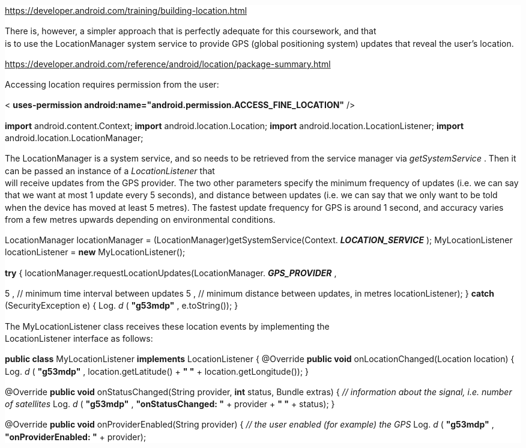 https://developer.android.com/training/building-location.html

There	is,	however,	a	simpler	approach	that	is	perfectly	adequate	for	this	coursework,	and	that	
is	to	use	the	LocationManager system	service	to	provide	GPS	(global	positioning	system)	
updates	that	reveal	the	user’s	location.

https://developer.android.com/reference/android/location/package-summary.html

Accessing	location	requires	permission	from	the	user:

< **uses-permission android:name="android.permission.ACCESS_FINE_LOCATION"** />

**import** android.content.Context;
**import** android.location.Location;
**import** android.location.LocationListener;
**import** android.location.LocationManager;

The	LocationManager	is	a	system	service,	and	so	needs	to	be	retrieved	from	the	service	
manager	via	 _getSystemService_ .	Then	it	can	be	passed	an	instance	of	a	 _LocationListener_ that	
will	receive	updates	from	the	GPS	provider.	The	two	other	parameters	specify	the	minimum	
frequency	of	updates	(i.e.	we	can	say	that	we	want	at	most	1	update	every	5	seconds),	and	
distance	between	updates	(i.e.	we	can	say	that	we	only	want	to	be	told	when	the	device	has	
moved	at	least	5	metres).	The	fastest	update	frequency	for	GPS	is	around	1	second,	and	
accuracy	varies	from	a	few	metres	upwards	depending	on	environmental	conditions.

LocationManager locationManager =
(LocationManager)getSystemService(Context. **_LOCATION_SERVICE_** );
MyLocationListener locationListener = **new** MyLocationListener();

**try** {
locationManager.requestLocationUpdates(LocationManager. **_GPS_PROVIDER_** ,


5 , // minimum time interval between updates
5 , // minimum distance between updates, in metres
locationListener);
} **catch** (SecurityException e) {
Log. _d_ ( **"g53mdp"** , e.toString());
}

The	 MyLocationListener	 class	 receives	 these	 location	 events by	 implementing	 the	
LocationListener	interface	as	follows:

**public class** MyLocationListener **implements** LocationListener {
@Override
**public void** onLocationChanged(Location location) {
Log. _d_ ( **"g53mdp"** , location.getLatitude() + **" "** + location.getLongitude());
}

@Override
**public void** onStatusChanged(String provider, **int** status, Bundle extras) {
_// information about the signal, i.e. number of satellites_
Log. _d_ ( **"g53mdp"** , **"onStatusChanged: "** + provider + **" "** + status);
}

@Override
**public void** onProviderEnabled(String provider) {
_// the user enabled (for example) the GPS_
Log. _d_ ( **"g53mdp"** , **"onProviderEnabled: "** + provider);
